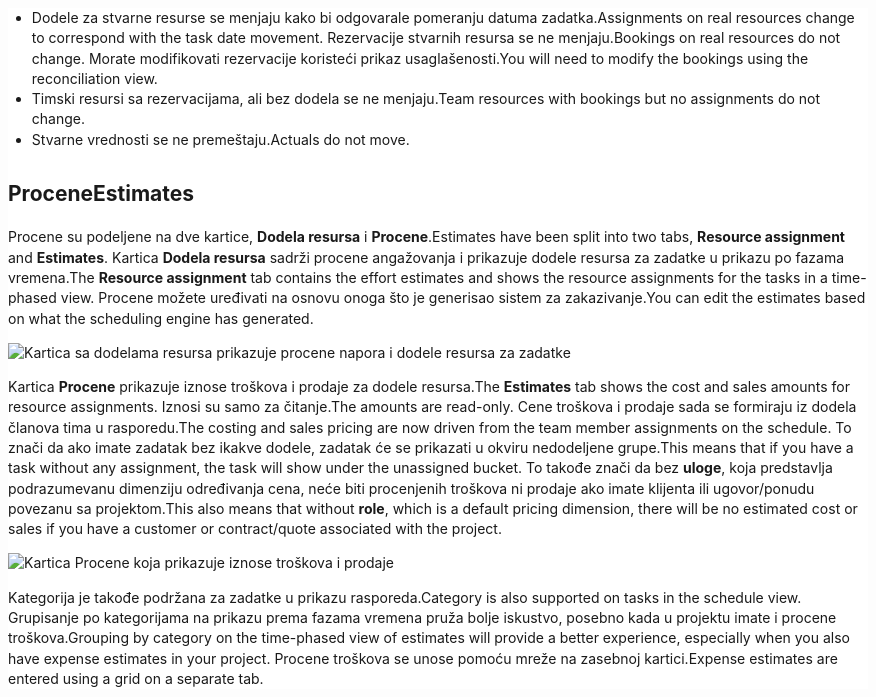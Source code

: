 - <span data-ttu-id="30a30-160">Dodele za stvarne resurse se menjaju kako bi odgovarale pomeranju datuma zadatka.</span><span class="sxs-lookup"><span data-stu-id="30a30-160">Assignments on real resources change to correspond with the task date movement.</span></span> <span data-ttu-id="30a30-161">Rezervacije stvarnih resursa se ne menjaju.</span><span class="sxs-lookup"><span data-stu-id="30a30-161">Bookings on real resources do not change.</span></span> <span data-ttu-id="30a30-162">Morate modifikovati rezervacije koristeći prikaz usaglašenosti.</span><span class="sxs-lookup"><span data-stu-id="30a30-162">You will need to modify the bookings using the reconciliation view.</span></span> 
- <span data-ttu-id="30a30-163">Timski resursi sa rezervacijama, ali bez dodela se ne menjaju.</span><span class="sxs-lookup"><span data-stu-id="30a30-163">Team resources with bookings but no assignments do not change.</span></span> 
- <span data-ttu-id="30a30-164">Stvarne vrednosti se ne premeštaju.</span><span class="sxs-lookup"><span data-stu-id="30a30-164">Actuals do not move.</span></span> 

## <a name="estimates"></a><span data-ttu-id="30a30-165">Procene</span><span class="sxs-lookup"><span data-stu-id="30a30-165">Estimates</span></span>
<span data-ttu-id="30a30-166">Procene su podeljene na dve kartice, **Dodela resursa** i **Procene**.</span><span class="sxs-lookup"><span data-stu-id="30a30-166">Estimates have been split into two tabs, **Resource assignment** and **Estimates**.</span></span> <span data-ttu-id="30a30-167">Kartica **Dodela resursa** sadrži procene angažovanja i prikazuje dodele resursa za zadatke u prikazu po fazama vremena.</span><span class="sxs-lookup"><span data-stu-id="30a30-167">The **Resource assignment** tab contains the effort estimates and shows the resource assignments for the tasks in a time-phased view.</span></span> <span data-ttu-id="30a30-168">Procene možete uređivati na osnovu onoga što je generisao sistem za zakazivanje.</span><span class="sxs-lookup"><span data-stu-id="30a30-168">You can edit the estimates based on what the scheduling engine has generated.</span></span>

![Kartica sa dodelama resursa prikazuje procene napora i dodele resursa za zadatke](media/resource-assignments-tab-02.png)

<span data-ttu-id="30a30-170">Kartica **Procene** prikazuje iznose troškova i prodaje za dodele resursa.</span><span class="sxs-lookup"><span data-stu-id="30a30-170">The **Estimates** tab shows the cost and sales amounts for resource assignments.</span></span> <span data-ttu-id="30a30-171">Iznosi su samo za čitanje.</span><span class="sxs-lookup"><span data-stu-id="30a30-171">The amounts are read-only.</span></span> <span data-ttu-id="30a30-172">Cene troškova i prodaje sada se formiraju iz dodela članova tima u rasporedu.</span><span class="sxs-lookup"><span data-stu-id="30a30-172">The costing and sales pricing are now driven from the team member assignments on the schedule.</span></span> <span data-ttu-id="30a30-173">To znači da ako imate zadatak bez ikakve dodele, zadatak će se prikazati u okviru nedodeljene grupe.</span><span class="sxs-lookup"><span data-stu-id="30a30-173">This means that if you have a task without any assignment, the task will show under the unassigned bucket.</span></span> <span data-ttu-id="30a30-174">To takođe znači da bez **uloge**, koja predstavlja podrazumevanu dimenziju određivanja cena, neće biti procenjenih troškova ni prodaje ako imate klijenta ili ugovor/ponudu povezanu sa projektom.</span><span class="sxs-lookup"><span data-stu-id="30a30-174">This also means that without **role**, which is a default pricing dimension, there will be no estimated cost or sales if you have a customer or contract/quote associated with the project.</span></span> 

![Kartica Procene koja prikazuje iznose troškova i prodaje](media/estimates-tab-03.png)
  
<span data-ttu-id="30a30-176">Kategorija je takođe podržana za zadatke u prikazu rasporeda.</span><span class="sxs-lookup"><span data-stu-id="30a30-176">Category is also supported on tasks in the schedule view.</span></span> <span data-ttu-id="30a30-177">Grupisanje po kategorijama na prikazu prema fazama vremena pruža bolje iskustvo, posebno kada u projektu imate i procene troškova.</span><span class="sxs-lookup"><span data-stu-id="30a30-177">Grouping by category on the time-phased view of estimates will provide a better experience, especially when you also have expense estimates in your project.</span></span> <span data-ttu-id="30a30-178">Procene troškova se unose pomoću mreže na zasebnoj kartici.</span><span class="sxs-lookup"><span data-stu-id="30a30-178">Expense estimates are entered using a grid on a separate tab.</span></span> 
